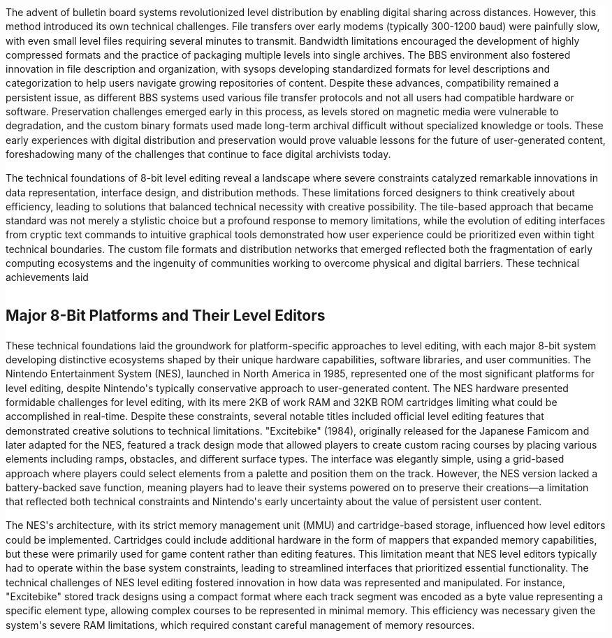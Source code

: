 The advent of bulletin board systems revolutionized level distribution by enabling digital sharing across distances. However, this method introduced its own technical challenges. File transfers over early modems (typically 300-1200 baud) were painfully slow, with even small level files requiring several minutes to transmit. Bandwidth limitations encouraged the development of highly compressed formats and the practice of packaging multiple levels into single archives. The BBS environment also fostered innovation in file description and organization, with sysops developing standardized formats for level descriptions and categorization to help users navigate growing repositories of content. Despite these advances, compatibility remained a persistent issue, as different BBS systems used various file transfer protocols and not all users had compatible hardware or software. Preservation challenges emerged early in this process, as levels stored on magnetic media were vulnerable to degradation, and the custom binary formats used made long-term archival difficult without specialized knowledge or tools. These early experiences with digital distribution and preservation would prove valuable lessons for the future of user-generated content, foreshadowing many of the challenges that continue to face digital archivists today.

The technical foundations of 8-bit level editing reveal a landscape where severe constraints catalyzed remarkable innovations in data representation, interface design, and distribution methods. These limitations forced designers to think creatively about efficiency, leading to solutions that balanced technical necessity with creative possibility. The tile-based approach that became standard was not merely a stylistic choice but a profound response to memory limitations, while the evolution of editing interfaces from cryptic text commands to intuitive graphical tools demonstrated how user experience could be prioritized even within tight technical boundaries. The custom file formats and distribution networks that emerged reflected both the fragmentation of early computing ecosystems and the ingenuity of communities working to overcome physical and digital barriers. These technical achievements laid

## Major 8-Bit Platforms and Their Level Editors

These technical foundations laid the groundwork for platform-specific approaches to level editing, with each major 8-bit system developing distinctive ecosystems shaped by their unique hardware capabilities, software libraries, and user communities. The Nintendo Entertainment System (NES), launched in North America in 1985, represented one of the most significant platforms for level editing, despite Nintendo's typically conservative approach to user-generated content. The NES hardware presented formidable challenges for level editing, with its mere 2KB of work RAM and 32KB ROM cartridges limiting what could be accomplished in real-time. Despite these constraints, several notable titles included official level editing features that demonstrated creative solutions to technical limitations. "Excitebike" (1984), originally released for the Japanese Famicom and later adapted for the NES, featured a track design mode that allowed players to create custom racing courses by placing various elements including ramps, obstacles, and different surface types. The interface was elegantly simple, using a grid-based approach where players could select elements from a palette and position them on the track. However, the NES version lacked a battery-backed save function, meaning players had to leave their systems powered on to preserve their creations—a limitation that reflected both technical constraints and Nintendo's early uncertainty about the value of persistent user content.

The NES's architecture, with its strict memory management unit (MMU) and cartridge-based storage, influenced how level editors could be implemented. Cartridges could include additional hardware in the form of mappers that expanded memory capabilities, but these were primarily used for game content rather than editing features. This limitation meant that NES level editors typically had to operate within the base system constraints, leading to streamlined interfaces that prioritized essential functionality. The technical challenges of NES level editing fostered innovation in how data was represented and manipulated. For instance, "Excitebike" stored track designs using a compact format where each track segment was encoded as a byte value representing a specific element type, allowing complex courses to be represented in minimal memory. This efficiency was necessary given the system's severe RAM limitations, which required constant careful management of memory resources.
